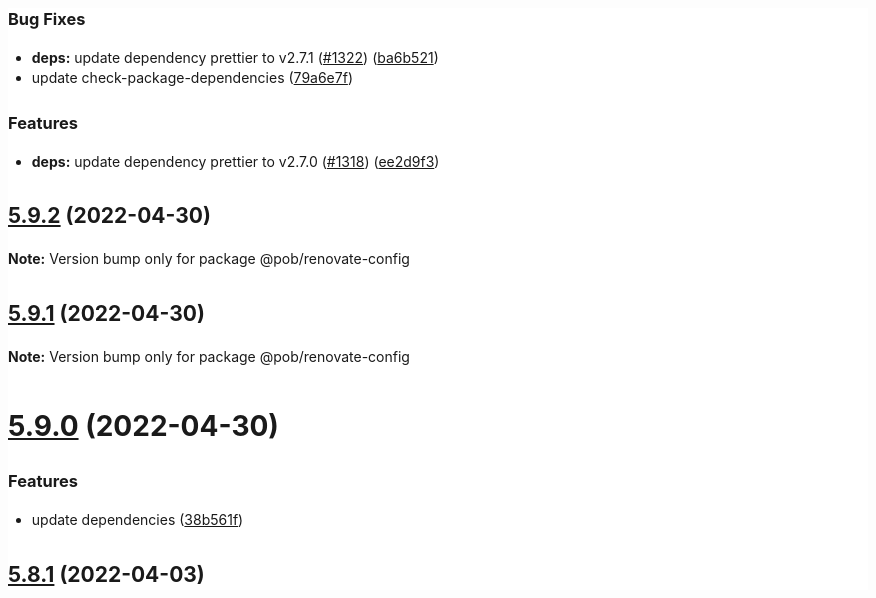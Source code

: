
### Bug Fixes

* **deps:** update dependency prettier to v2.7.1 ([#1322](https://github.com/christophehurpeau/pob/issues/1322)) ([ba6b521](https://github.com/christophehurpeau/pob/commit/ba6b521ccada49f36eb013a02f5eea13613ed593))
* update check-package-dependencies ([79a6e7f](https://github.com/christophehurpeau/pob/commit/79a6e7f32240efbaff7e3f3eb831f5d1a0fd8174))


### Features

* **deps:** update dependency prettier to v2.7.0 ([#1318](https://github.com/christophehurpeau/pob/issues/1318)) ([ee2d9f3](https://github.com/christophehurpeau/pob/commit/ee2d9f313d0be390dd68e83112998960f7517792))





## [5.9.2](https://github.com/christophehurpeau/pob/compare/@pob/renovate-config@5.9.1...@pob/renovate-config@5.9.2) (2022-04-30)

**Note:** Version bump only for package @pob/renovate-config





## [5.9.1](https://github.com/christophehurpeau/pob/compare/@pob/renovate-config@5.9.0...@pob/renovate-config@5.9.1) (2022-04-30)

**Note:** Version bump only for package @pob/renovate-config





# [5.9.0](https://github.com/christophehurpeau/pob/compare/@pob/renovate-config@5.8.1...@pob/renovate-config@5.9.0) (2022-04-30)


### Features

* update dependencies ([38b561f](https://github.com/christophehurpeau/pob/commit/38b561f674dc54f51359c08daa22a64609f70b66))





## [5.8.1](https://github.com/christophehurpeau/pob/compare/@pob/renovate-config@5.8.0...@pob/renovate-config@5.8.1) (2022-04-03)
